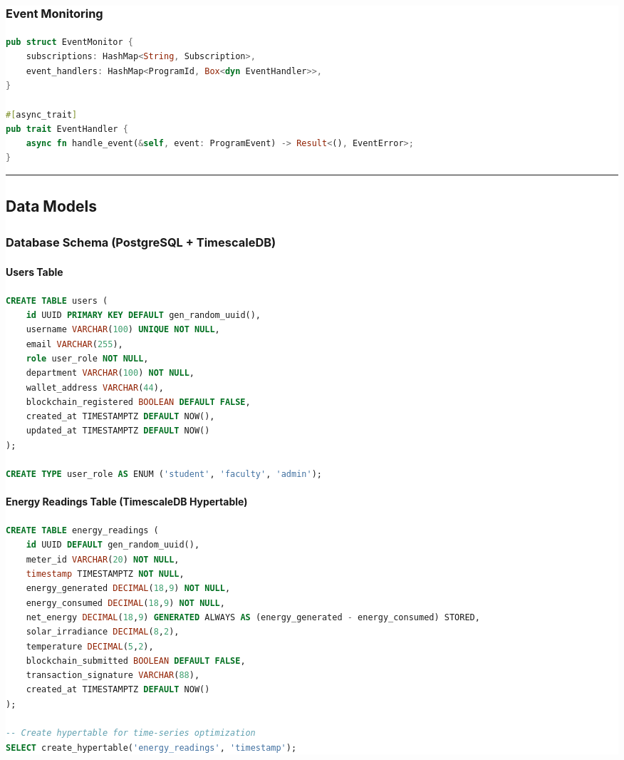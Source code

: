 ```rust
```

### Event Monitoring
```rust
pub struct EventMonitor {
    subscriptions: HashMap<String, Subscription>,
    event_handlers: HashMap<ProgramId, Box<dyn EventHandler>>,
}

#[async_trait]
pub trait EventHandler {
    async fn handle_event(&self, event: ProgramEvent) -> Result<(), EventError>;
}
```

---

## Data Models

### Database Schema (PostgreSQL + TimescaleDB)

#### Users Table
```sql
CREATE TABLE users (
    id UUID PRIMARY KEY DEFAULT gen_random_uuid(),
    username VARCHAR(100) UNIQUE NOT NULL,
    email VARCHAR(255),
    role user_role NOT NULL,
    department VARCHAR(100) NOT NULL,
    wallet_address VARCHAR(44),
    blockchain_registered BOOLEAN DEFAULT FALSE,
    created_at TIMESTAMPTZ DEFAULT NOW(),
    updated_at TIMESTAMPTZ DEFAULT NOW()
);

CREATE TYPE user_role AS ENUM ('student', 'faculty', 'admin');
```

#### Energy Readings Table (TimescaleDB Hypertable)
```sql
CREATE TABLE energy_readings (
    id UUID DEFAULT gen_random_uuid(),
    meter_id VARCHAR(20) NOT NULL,
    timestamp TIMESTAMPTZ NOT NULL,
    energy_generated DECIMAL(18,9) NOT NULL,
    energy_consumed DECIMAL(18,9) NOT NULL,
    net_energy DECIMAL(18,9) GENERATED ALWAYS AS (energy_generated - energy_consumed) STORED,
    solar_irradiance DECIMAL(8,2),
    temperature DECIMAL(5,2),
    blockchain_submitted BOOLEAN DEFAULT FALSE,
    transaction_signature VARCHAR(88),
    created_at TIMESTAMPTZ DEFAULT NOW()
);

-- Create hypertable for time-series optimization
SELECT create_hypertable('energy_readings', 'timestamp');
```
